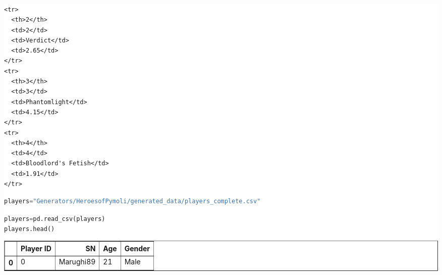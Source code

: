     <tr>
      <th>2</th>
      <td>2</td>
      <td>Verdict</td>
      <td>2.65</td>
    </tr>
    <tr>
      <th>3</th>
      <td>3</td>
      <td>Phantomlight</td>
      <td>4.15</td>
    </tr>
    <tr>
      <th>4</th>
      <td>4</td>
      <td>Bloodlord's Fetish</td>
      <td>1.91</td>
    </tr>
  </tbody>
</table>
</div>




```python
players="Generators/HeroesofPymoli/generated_data/players_complete.csv"
```


```python
players=pd.read_csv(players)
players.head()
```




<div>
<style scoped>
    .dataframe tbody tr th:only-of-type {
        vertical-align: middle;
    }

    .dataframe tbody tr th {
        vertical-align: top;
    }

    .dataframe thead th {
        text-align: right;
    }
</style>
<table border="1" class="dataframe">
  <thead>
    <tr style="text-align: right;">
      <th></th>
      <th>Player ID</th>
      <th>SN</th>
      <th>Age</th>
      <th>Gender</th>
    </tr>
  </thead>
  <tbody>
    <tr>
      <th>0</th>
      <td>0</td>
      <td>Marughi89</td>
      <td>21</td>
      <td>Male</td>
    </tr>